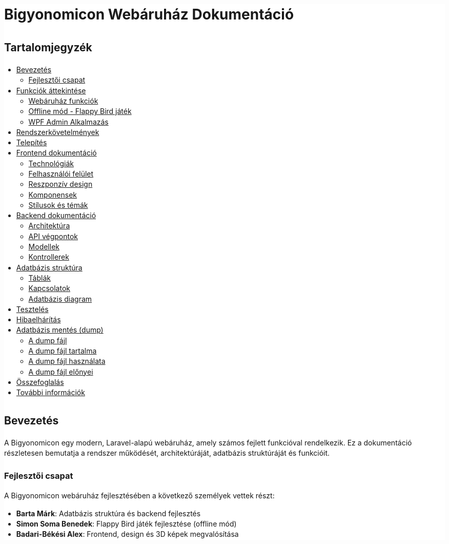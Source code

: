 # Bigyonomicon Webáruház Dokumentáció

## Tartalomjegyzék
- [Bevezetés](#bevezetés)
  - [Fejlesztői csapat](#fejlesztői-csapat)
- [Funkciók áttekintése](#funkciók-áttekintése)
  - [Webáruház funkciók](#webáruház-funkciók)
  - [Offline mód - Flappy Bird játék](#offline-mód---flappy-bird-játék)
  - [WPF Admin Alkalmazás](#wpf-admin-alkalmazás)
- [Rendszerkövetelmények](#rendszerkövetelmények)
- [Telepítés](#telepítés)
- [Frontend dokumentáció](#frontend-dokumentáció)
  - [Technológiák](#technológiák)
  - [Felhasználói felület](#felhasználói-felület)
  - [Reszponzív design](#reszponzív-design)
  - [Komponensek](#komponensek)
  - [Stílusok és témák](#stílusok-és-témák)
- [Backend dokumentáció](#backend-dokumentáció)
  - [Architektúra](#architektúra)
  - [API végpontok](#api-végpontok)
  - [Modellek](#modellek)
  - [Kontrollerek](#kontrollerek)
- [Adatbázis struktúra](#adatbázis-struktúra)
  - [Táblák](#táblák)
  - [Kapcsolatok](#kapcsolatok)
  - [Adatbázis diagram](#adatbázis-diagram)
- [Tesztelés](#tesztelés)
- [Hibaelhárítás](#hibaelhárítás)
- [Adatbázis mentés (dump)](#adatbázis-mentés-dump)
  - [A dump fájl](#a-dump-fájl)
  - [A dump fájl tartalma](#a-dump-fájl-tartalma)
  - [A dump fájl használata](#a-dump-fájl-használata)
  - [A dump fájl előnyei](#a-dump-fájl-előnyei)
- [Összefoglalás](#összefoglalás)
- [További információk](#további-információk)

## Bevezetés

A Bigyonomicon egy modern, Laravel-alapú webáruház, amely számos fejlett funkcióval rendelkezik. Ez a dokumentáció részletesen bemutatja a rendszer működését, architektúráját, adatbázis struktúráját és funkcióit.

### Fejlesztői csapat

A Bigyonomicon webáruház fejlesztésében a következő személyek vettek részt:

- **Barta Márk**: Adatbázis struktúra és backend fejlesztés
- **Simon Soma Benedek**: Flappy Bird játék fejlesztése (offline mód)
- **Badari-Békési Alex**: Frontend, design és 3D képek megvalósítása
